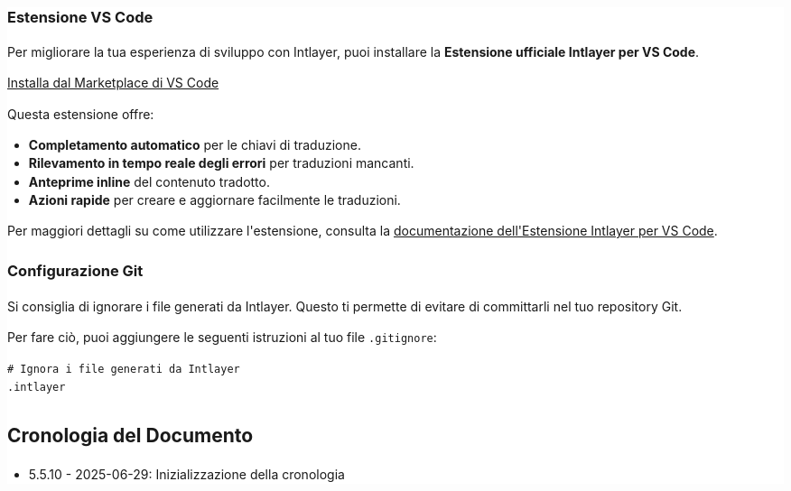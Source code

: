 ### Estensione VS Code

Per migliorare la tua esperienza di sviluppo con Intlayer, puoi installare la **Estensione ufficiale Intlayer per VS Code**.

[Installa dal Marketplace di VS Code](https://marketplace.visualstudio.com/items?itemName=intlayer.intlayer-vs-code-extension)

Questa estensione offre:

- **Completamento automatico** per le chiavi di traduzione.
- **Rilevamento in tempo reale degli errori** per traduzioni mancanti.
- **Anteprime inline** del contenuto tradotto.
- **Azioni rapide** per creare e aggiornare facilmente le traduzioni.

Per maggiori dettagli su come utilizzare l'estensione, consulta la [documentazione dell'Estensione Intlayer per VS Code](https://intlayer.org/doc/vs-code-extension).

### Configurazione Git

Si consiglia di ignorare i file generati da Intlayer. Questo ti permette di evitare di committarli nel tuo repository Git.

Per fare ciò, puoi aggiungere le seguenti istruzioni al tuo file `.gitignore`:

```plaintext fileName=".gitignore"
# Ignora i file generati da Intlayer
.intlayer
```

## Cronologia del Documento

- 5.5.10 - 2025-06-29: Inizializzazione della cronologia
